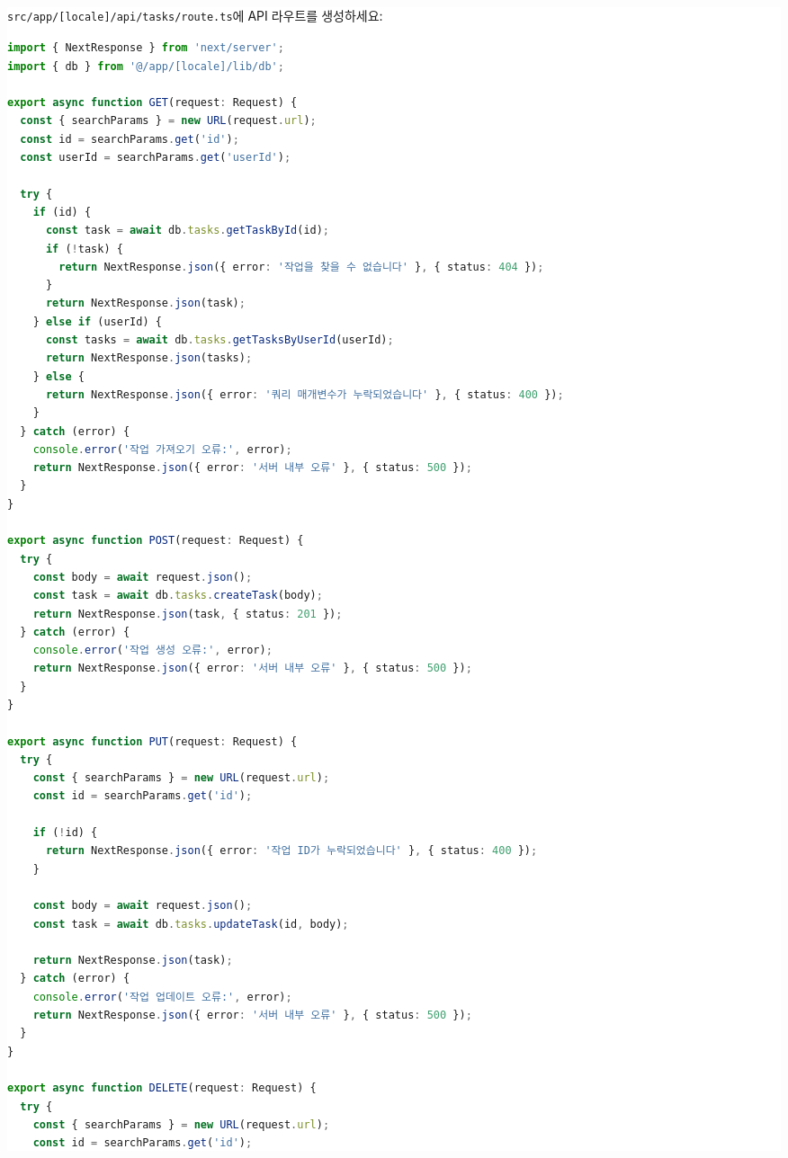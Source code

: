 `src/app/[locale]/api/tasks/route.ts`에 API 라우트를 생성하세요:

```typescript
import { NextResponse } from 'next/server';
import { db } from '@/app/[locale]/lib/db';

export async function GET(request: Request) {
  const { searchParams } = new URL(request.url);
  const id = searchParams.get('id');
  const userId = searchParams.get('userId');
  
  try {
    if (id) {
      const task = await db.tasks.getTaskById(id);
      if (!task) {
        return NextResponse.json({ error: '작업을 찾을 수 없습니다' }, { status: 404 });
      }
      return NextResponse.json(task);
    } else if (userId) {
      const tasks = await db.tasks.getTasksByUserId(userId);
      return NextResponse.json(tasks);
    } else {
      return NextResponse.json({ error: '쿼리 매개변수가 누락되었습니다' }, { status: 400 });
    }
  } catch (error) {
    console.error('작업 가져오기 오류:', error);
    return NextResponse.json({ error: '서버 내부 오류' }, { status: 500 });
  }
}

export async function POST(request: Request) {
  try {
    const body = await request.json();
    const task = await db.tasks.createTask(body);
    return NextResponse.json(task, { status: 201 });
  } catch (error) {
    console.error('작업 생성 오류:', error);
    return NextResponse.json({ error: '서버 내부 오류' }, { status: 500 });
  }
}

export async function PUT(request: Request) {
  try {
    const { searchParams } = new URL(request.url);
    const id = searchParams.get('id');
    
    if (!id) {
      return NextResponse.json({ error: '작업 ID가 누락되었습니다' }, { status: 400 });
    }
    
    const body = await request.json();
    const task = await db.tasks.updateTask(id, body);
    
    return NextResponse.json(task);
  } catch (error) {
    console.error('작업 업데이트 오류:', error);
    return NextResponse.json({ error: '서버 내부 오류' }, { status: 500 });
  }
}

export async function DELETE(request: Request) {
  try {
    const { searchParams } = new URL(request.url);
    const id = searchParams.get('id');
```